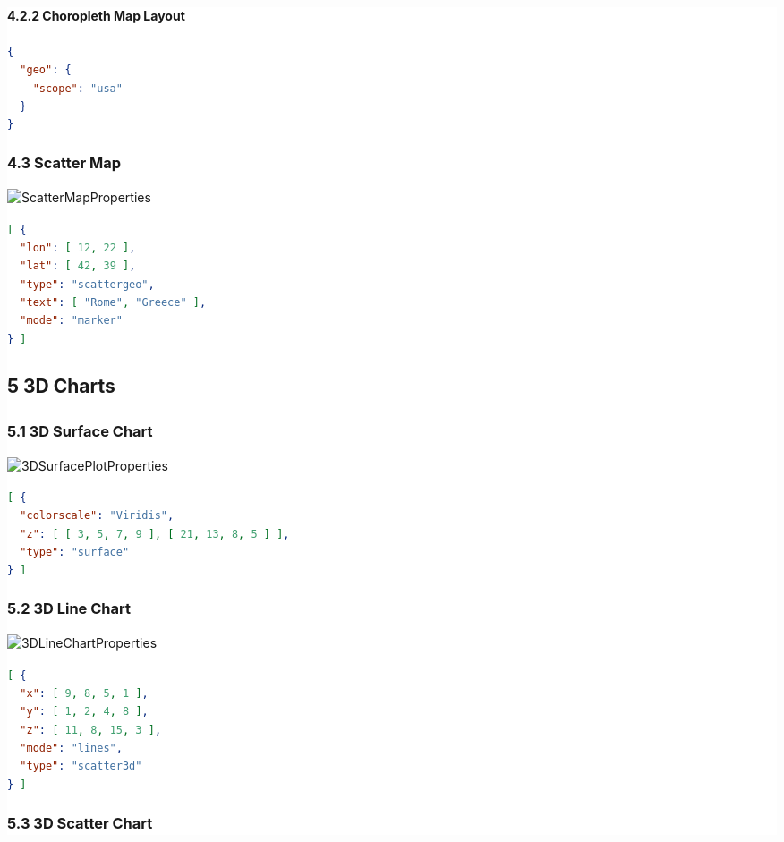 #### 4.2.2 Choropleth Map Layout

``` json
{ 
  "geo": { 
    "scope": "usa" 
  }
}
```

### 4.3 Scatter Map

![ScatterMapProperties](/attachments/refguide/modeling/pages/chart-widgets/charts-any-cheat-sheet/scatter-map.png)

``` json
[ {
  "lon": [ 12, 22 ],
  "lat": [ 42, 39 ],
  "type": "scattergeo",
  "text": [ "Rome", "Greece" ],
  "mode": "marker"
} ]
```

## 5 3D Charts

### 5.1 3D Surface Chart

![3DSurfacePlotProperties](/attachments/refguide/modeling/pages/chart-widgets/charts-any-cheat-sheet/3d-surface-plot.png)

``` json
[ {
  "colorscale": "Viridis",
  "z": [ [ 3, 5, 7, 9 ], [ 21, 13, 8, 5 ] ],
  "type": "surface"
} ]
```

### 5.2 3D Line Chart

![3DLineChartProperties](/attachments/refguide/modeling/pages/chart-widgets/charts-any-cheat-sheet/3d-line-chart.png)

``` json
[ {
  "x": [ 9, 8, 5, 1 ],
  "y": [ 1, 2, 4, 8 ],
  "z": [ 11, 8, 15, 3 ],
  "mode": "lines",
  "type": "scatter3d"
} ]
```

### 5.3 3D Scatter Chart

